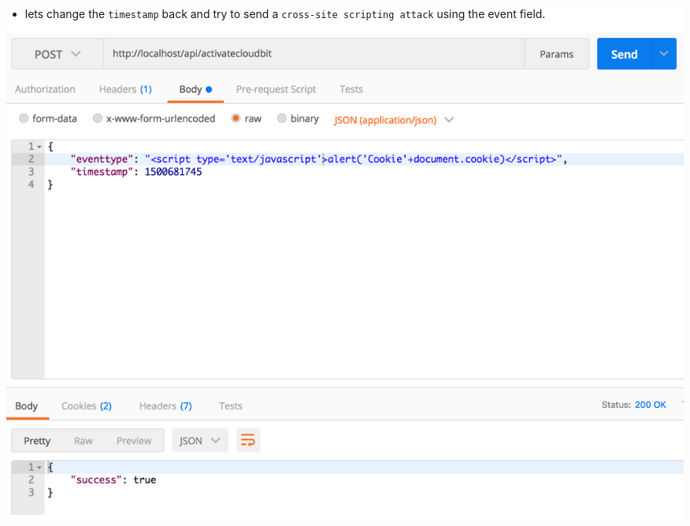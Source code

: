 * lets change the `timestamp` back and try to send a `cross-site scripting attack` using the event field.

![request](./img/activate-accepts-arbitrary-input1.png)